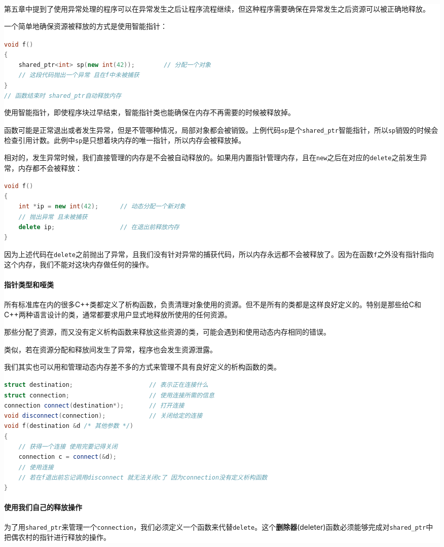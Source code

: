 第五章中提到了使用异常处理的程序可以在异常发生之后让程序流程继续，但这种程序需要确保在异常发生之后资源可以被正确地释放。

一个简单地确保资源被释放的方式是使用智能指针：

```cpp
void f()
{
    shared_ptr<int> sp(new int(42));		// 分配一个对象
    // 这段代码抛出一个异常 且在f中未被捕获
}
// 函数结束时 shared_ptr自动释放内存
```

使用智能指针，即使程序块过早结束，智能指针类也能确保在内存不再需要的时候被释放掉。

函数可能是正常退出或者发生异常，但是不管哪种情况，局部对象都会被销毁。上例代码`sp`是个`shared_ptr`智能指针，所以`sp`销毁的时候会检查引用计数。此例中`sp`是只想着块内存的唯一指针，所以内存会被释放掉。

相对的，发生异常时候，我们直接管理的内存是不会被自动释放的。如果用内置指针管理内存，且在`new`之后在对应的`delete`之前发生异常，内存都不会被释放：

```cpp
void f()
{
    int *ip = new int(42);		// 动态分配一个新对象
    // 抛出异常 且未被捕获
    delete ip;					// 在退出前释放内存
}
```

因为上述代码在`delete`之前抛出了异常，且我们没有针对异常的捕获代码，所以内存永远都不会被释放了。因为在函数`f`之外没有指针指向这个内存，我们不能对这块内存做任何的操作。

#### 指针类型和哑类

所有标准库在内的很多C++类都定义了析构函数，负责清理对象使用的资源。但不是所有的类都是这样良好定义的。特别是那些给C和C++两种语言设计的类，通常都要求用户显式地释放所使用的任何资源。

那些分配了资源，而又没有定义析构函数来释放这些资源的类，可能会遇到和使用动态内存相同的错误。

类似，若在资源分配和释放间发生了异常，程序也会发生资源泄露。

我们其实也可以用和管理动态内存差不多的方式来管理不具有良好定义的析构函数的类。

```cpp
struct destination;						// 表示正在连接什么
struct connection;						// 使用连接所需的信息
connection connect(destination*);		// 打开连接
void disconnect(connection);			// 关闭给定的连接
void f(destination &d /* 其他参数 */)
{
    // 获得一个连接 使用完要记得关闭
    connection c = connect(&d);
    // 使用连接
    // 若在f退出前忘记调用disconnect 就无法关闭c了 因为connection没有定义析构函数
}
```

#### 使用我们自己的释放操作

为了用`shared_ptr`来管理一个`connection`，我们必须定义一个函数来代替`delete`。这个**删除器**(deleter)函数必须能够完成对`shared_ptr`中把偶农村的指针进行释放的操作。
